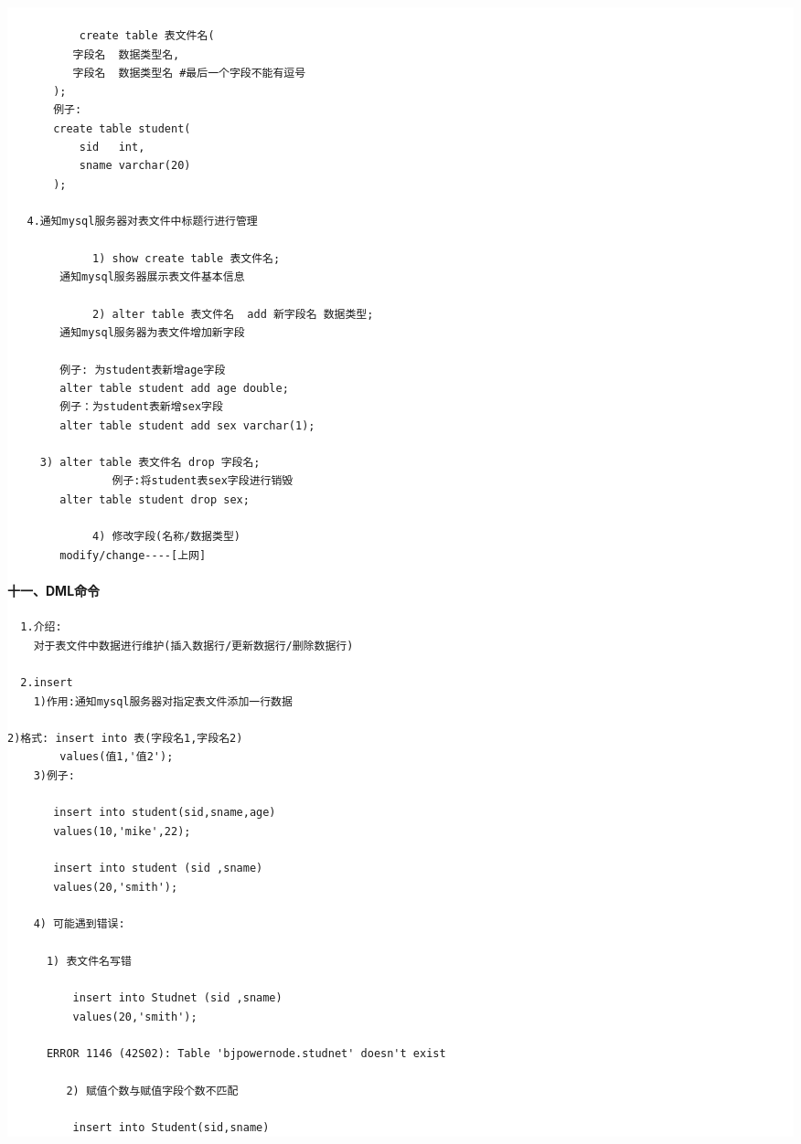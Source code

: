 ```

           create table 表文件名(
	      字段名  数据类型名,
	      字段名  数据类型名 #最后一个字段不能有逗号
	   );
	   例子:
	   create table student(
	       sid   int,
	       sname varchar(20)
	   );

   4.通知mysql服务器对表文件中标题行进行管理

             1) show create table 表文件名;
	    通知mysql服务器展示表文件基本信息

             2) alter table 表文件名  add 新字段名 数据类型;
	    通知mysql服务器为表文件增加新字段

	    例子: 为student表新增age字段
	    alter table student add age double;
	    例子：为student表新增sex字段
	    alter table student add sex varchar(1);
             
	 3) alter table 表文件名 drop 字段名;
                例子:将student表sex字段进行销毁
	    alter table student drop sex;

             4) 修改字段(名称/数据类型)
	    modify/change----[上网]

```

#### 十一、DML命令

```
  1.介绍:
    对于表文件中数据进行维护(插入数据行/更新数据行/删除数据行)

  2.insert
    1)作用:通知mysql服务器对指定表文件添加一行数据

2)格式: insert into 表(字段名1,字段名2)
        values(值1,'值2');
    3)例子:

       insert into student(sid,sname,age)
       values(10,'mike',22);

       insert into student (sid ,sname)
       values(20,'smith');

    4) 可能遇到错误:

      1) 表文件名写错

          insert into Studnet (sid ,sname)
          values(20,'smith');

	  ERROR 1146 (42S02): Table 'bjpowernode.studnet' doesn't exist

         2) 赋值个数与赋值字段个数不匹配

          insert into Student(sid,sname)
```